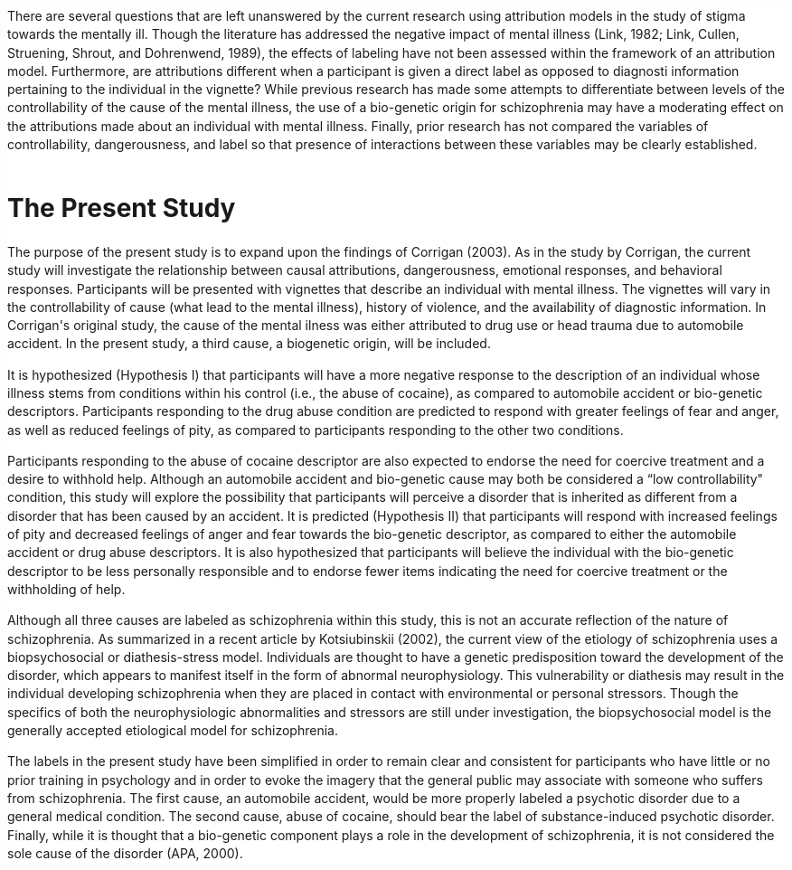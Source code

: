 There are several questions that are left unanswered by the current research using attribution models in the study of stigma towards the mentally ill. Though the literature has addressed the negative impact of mental illness (Link, 1982; Link, Cullen, Struening, Shrout, and Dohrenwend, 1989), the effects of labeling have not been assessed within the framework of an attribution model. Furthermore, are attributions different when a participant is given a direct label as opposed to diagnosti information pertaining to the individual in the vignette? While previous research has made some attempts to differentiate between levels of the controllability of the cause of the mental illness, the use of a bio-genetic origin for schizophrenia may have a moderating effect on the attributions made about an individual with mental illness. Finally, prior research has not compared the variables of controllability, dangerousness, and label so that presence of interactions between these variables may be clearly established.  

# The Present Study  

The purpose of the present study is to expand upon the findings of Corrigan (2003). As in the study by Corrigan, the current study will investigate the relationship between causal attributions, dangerousness, emotional responses, and behavioral responses. Participants will be presented with vignettes that describe an individual with mental illness. The vignettes will vary in the controllability of cause (what lead to the mental illness), history of violence, and the availability of diagnostic information. In Corrigan's original study, the cause of the mental ilness was either attributed to drug use or head trauma due to automobile accident. In the present study, a third cause, a biogenetic origin, will be included.  

It is hypothesized (Hypothesis I) that participants will have a more negative response to the description of an individual whose illness stems from conditions within his control (i.e., the abuse of cocaine), as compared to automobile accident or bio-genetic descriptors. Participants responding to the drug abuse condition are predicted to respond with greater feelings of fear and anger, as well as reduced feelings of pity, as compared to participants responding to the other two conditions.  

Participants responding to the abuse of cocaine descriptor are also expected to endorse the need for coercive treatment and a desire to withhold help. Although an automobile accident and bio-genetic cause may both be considered a “low controllability" condition, this study will explore the possibility that participants will perceive a disorder that is inherited as different from a disorder that has been caused by an accident. It is predicted (Hypothesis II) that participants will respond with increased feelings of pity and decreased feelings of anger and fear towards the bio-genetic descriptor, as compared to either the automobile accident or drug abuse descriptors. It is also hypothesized that participants will believe the individual with the bio-genetic descriptor to be less personally responsible and to endorse fewer items indicating the need for coercive treatment or the withholding of help.  

Although all three causes are labeled as schizophrenia within this study, this is not an accurate reflection of the nature of schizophrenia. As summarized in a recent article by Kotsiubinskii (2002), the current view of the etiology of schizophrenia uses a biopsychosocial or diathesis-stress model. Individuals are thought to have a genetic predisposition toward the development of the disorder, which appears to manifest itself in the form of abnormal neurophysiology. This vulnerability or diathesis may result in the individual developing schizophrenia when they are placed in contact with environmental or personal stressors. Though the specifics of both the neurophysiologic abnormalities and stressors are still under investigation, the biopsychosocial model is the generally accepted etiological model for schizophrenia.  

The labels in the present study have been simplified in order to remain clear and consistent for participants who have little or no prior training in psychology and in order to evoke the imagery that the general public may associate with someone who suffers from schizophrenia. The first cause, an automobile accident, would be more properly labeled a psychotic disorder due to a general medical condition. The second cause, abuse of cocaine, should bear the label of substance-induced psychotic disorder. Finally, while it is thought that a bio-genetic component plays a role in the development of schizophrenia, it is not considered the sole cause of the disorder (APA, 2000).  

